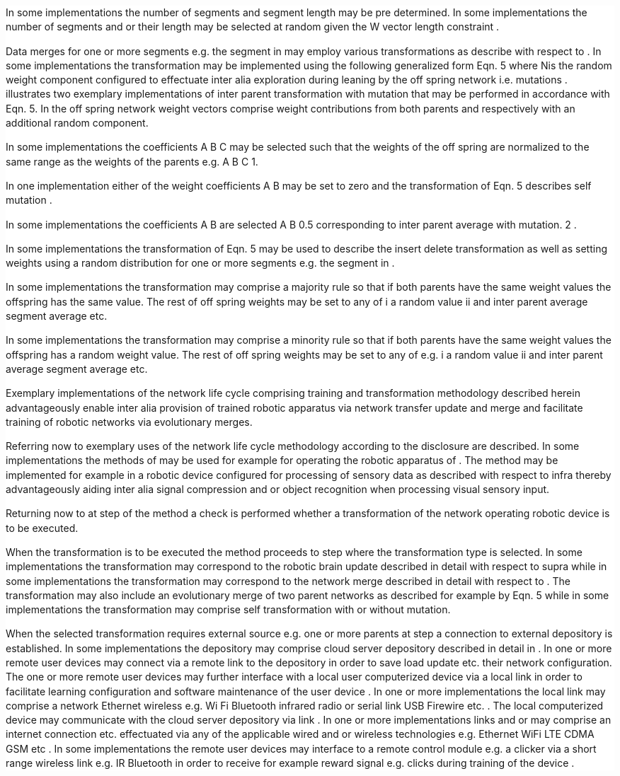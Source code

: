 In some implementations the number of segments and segment length may be pre determined. In some implementations the number of segments and or their length may be selected at random given the W vector length constraint .

Data merges for one or more segments e.g. the segment in may employ various transformations as describe with respect to . In some implementations the transformation may be implemented using the following generalized form Eqn. 5 where Nis the random weight component configured to effectuate inter alia exploration during leaning by the off spring network i.e. mutations . illustrates two exemplary implementations of inter parent transformation with mutation that may be performed in accordance with Eqn. 5. In the off spring network weight vectors comprise weight contributions from both parents and respectively with an additional random component.

In some implementations the coefficients A B C may be selected such that the weights of the off spring are normalized to the same range as the weights of the parents e.g. A B C 1.

In one implementation either of the weight coefficients A B may be set to zero and the transformation of Eqn. 5 describes self mutation .

In some implementations the coefficients A B are selected A B 0.5 corresponding to inter parent average with mutation. 2 .

In some implementations the transformation of Eqn. 5 may be used to describe the insert delete transformation as well as setting weights using a random distribution for one or more segments e.g. the segment in .

In some implementations the transformation may comprise a majority rule so that if both parents have the same weight values the offspring has the same value. The rest of off spring weights may be set to any of i a random value ii and inter parent average segment average etc.

In some implementations the transformation may comprise a minority rule so that if both parents have the same weight values the offspring has a random weight value. The rest of off spring weights may be set to any of e.g. i a random value ii and inter parent average segment average etc.

Exemplary implementations of the network life cycle comprising training and transformation methodology described herein advantageously enable inter alia provision of trained robotic apparatus via network transfer update and merge and facilitate training of robotic networks via evolutionary merges.

Referring now to exemplary uses of the network life cycle methodology according to the disclosure are described. In some implementations the methods of may be used for example for operating the robotic apparatus of . The method may be implemented for example in a robotic device configured for processing of sensory data as described with respect to infra thereby advantageously aiding inter alia signal compression and or object recognition when processing visual sensory input.

Returning now to at step of the method a check is performed whether a transformation of the network operating robotic device is to be executed.

When the transformation is to be executed the method proceeds to step where the transformation type is selected. In some implementations the transformation may correspond to the robotic brain update described in detail with respect to supra while in some implementations the transformation may correspond to the network merge described in detail with respect to . The transformation may also include an evolutionary merge of two parent networks as described for example by Eqn. 5 while in some implementations the transformation may comprise self transformation with or without mutation.

When the selected transformation requires external source e.g. one or more parents at step a connection to external depository is established. In some implementations the depository may comprise cloud server depository described in detail in . In one or more remote user devices may connect via a remote link to the depository in order to save load update etc. their network configuration. The one or more remote user devices may further interface with a local user computerized device via a local link in order to facilitate learning configuration and software maintenance of the user device . In one or more implementations the local link may comprise a network Ethernet wireless e.g. Wi Fi Bluetooth infrared radio or serial link USB Firewire etc. . The local computerized device may communicate with the cloud server depository via link . In one or more implementations links and or may comprise an internet connection etc. effectuated via any of the applicable wired and or wireless technologies e.g. Ethernet WiFi LTE CDMA GSM etc . In some implementations the remote user devices may interface to a remote control module e.g. a clicker via a short range wireless link e.g. IR Bluetooth in order to receive for example reward signal e.g. clicks during training of the device .
